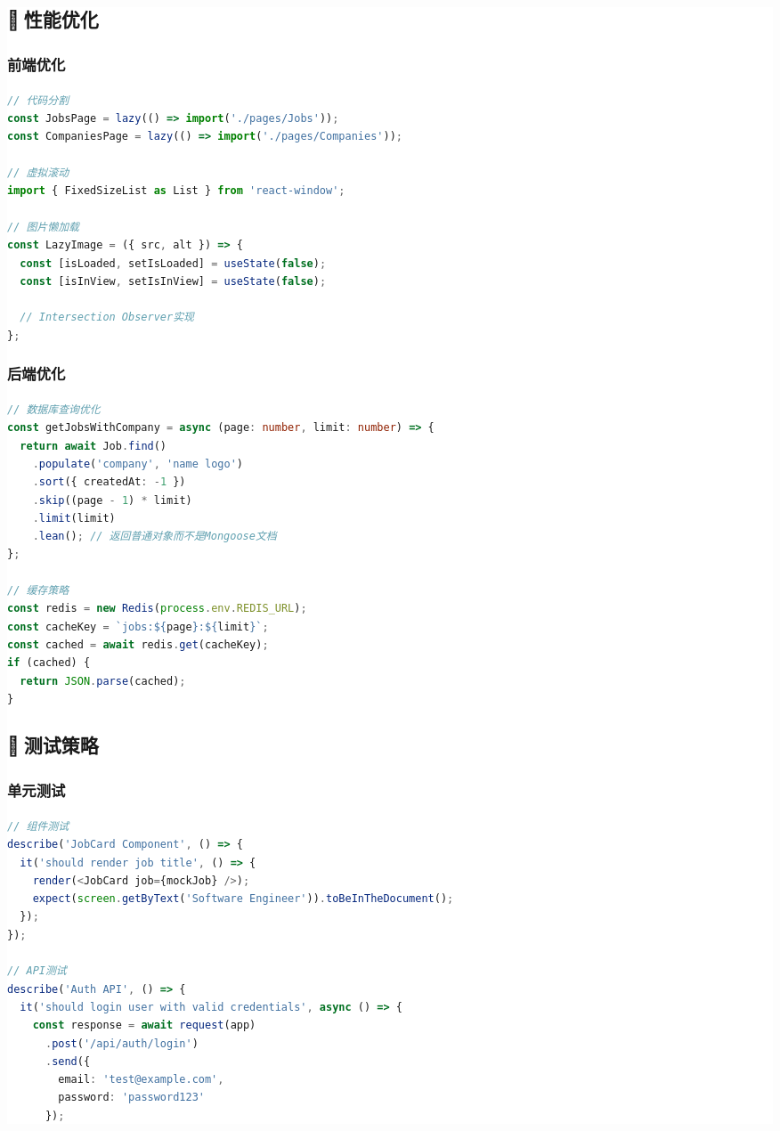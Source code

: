 ## 🚀 性能优化

### 前端优化
```typescript
// 代码分割
const JobsPage = lazy(() => import('./pages/Jobs'));
const CompaniesPage = lazy(() => import('./pages/Companies'));

// 虚拟滚动
import { FixedSizeList as List } from 'react-window';

// 图片懒加载
const LazyImage = ({ src, alt }) => {
  const [isLoaded, setIsLoaded] = useState(false);
  const [isInView, setIsInView] = useState(false);
  
  // Intersection Observer实现
};
```

### 后端优化
```typescript
// 数据库查询优化
const getJobsWithCompany = async (page: number, limit: number) => {
  return await Job.find()
    .populate('company', 'name logo')
    .sort({ createdAt: -1 })
    .skip((page - 1) * limit)
    .limit(limit)
    .lean(); // 返回普通对象而不是Mongoose文档
};

// 缓存策略
const redis = new Redis(process.env.REDIS_URL);
const cacheKey = `jobs:${page}:${limit}`;
const cached = await redis.get(cacheKey);
if (cached) {
  return JSON.parse(cached);
}
```

## 🧪 测试策略

### 单元测试
```typescript
// 组件测试
describe('JobCard Component', () => {
  it('should render job title', () => {
    render(<JobCard job={mockJob} />);
    expect(screen.getByText('Software Engineer')).toBeInTheDocument();
  });
});

// API测试
describe('Auth API', () => {
  it('should login user with valid credentials', async () => {
    const response = await request(app)
      .post('/api/auth/login')
      .send({
        email: 'test@example.com',
        password: 'password123'
      });
```